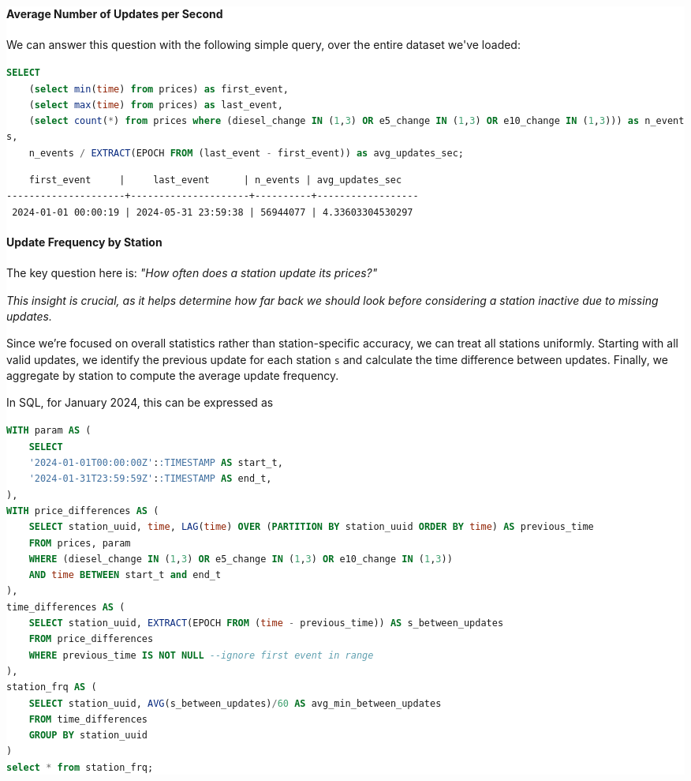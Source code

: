 

#### Average Number of Updates per Second

We can answer this question with the following simple query, over the entire dataset we've loaded:

```sql
SELECT
    (select min(time) from prices) as first_event,
    (select max(time) from prices) as last_event,
    (select count(*) from prices where (diesel_change IN (1,3) OR e5_change IN (1,3) OR e10_change IN (1,3))) as n_events,
    n_events / EXTRACT(EPOCH FROM (last_event - first_event)) as avg_updates_sec;
```

```postgresql
    first_event     |     last_event      | n_events | avg_updates_sec  
---------------------+---------------------+----------+------------------
 2024-01-01 00:00:19 | 2024-05-31 23:59:38 | 56944077 | 4.33603304530297
```



#### Update Frequency by Station

The key question here is: *"How often does a station update its prices?"*

*This insight is crucial, as it helps determine how far back we should look before considering a station inactive due to missing updates.*

Since we’re focused on overall statistics rather than station-specific accuracy, we can treat all stations uniformly. Starting with all valid updates, we identify the previous update for each station `s` and calculate the time difference between updates. Finally, we aggregate by station to compute the average update frequency.

In SQL, for January 2024, this can be expressed as

```sql
WITH param AS (
    SELECT
    '2024-01-01T00:00:00Z'::TIMESTAMP AS start_t,
    '2024-01-31T23:59:59Z'::TIMESTAMP AS end_t,
), 
WITH price_differences AS (
    SELECT station_uuid, time, LAG(time) OVER (PARTITION BY station_uuid ORDER BY time) AS previous_time
    FROM prices, param
    WHERE (diesel_change IN (1,3) OR e5_change IN (1,3) OR e10_change IN (1,3))
    AND time BETWEEN start_t and end_t
),
time_differences AS (
    SELECT station_uuid, EXTRACT(EPOCH FROM (time - previous_time)) AS s_between_updates
    FROM price_differences
    WHERE previous_time IS NOT NULL --ignore first event in range
),
station_frq AS (
    SELECT station_uuid, AVG(s_between_updates)/60 AS avg_min_between_updates
    FROM time_differences
    GROUP BY station_uuid
)
select * from station_frq;
```
